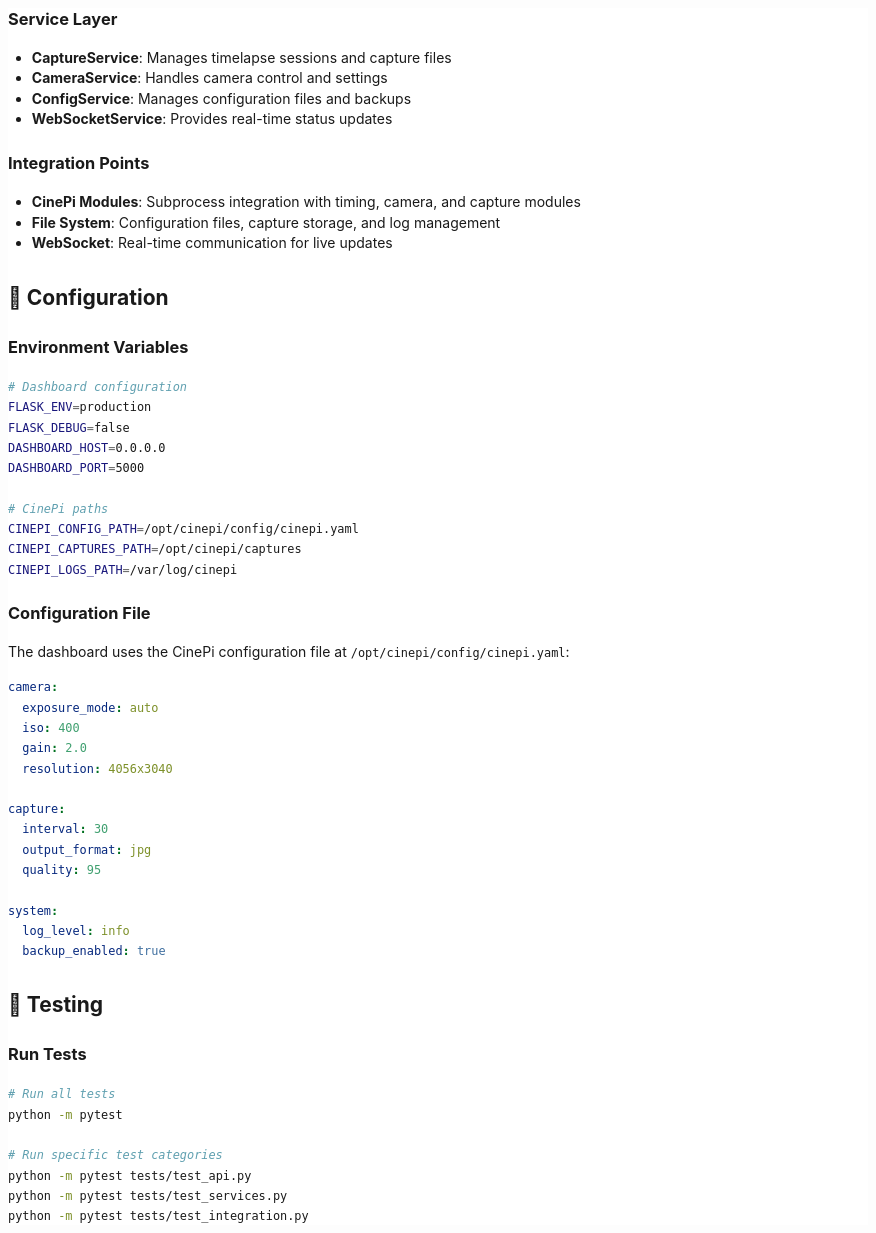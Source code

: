 ### Service Layer
- **CaptureService**: Manages timelapse sessions and capture files
- **CameraService**: Handles camera control and settings
- **ConfigService**: Manages configuration files and backups
- **WebSocketService**: Provides real-time status updates

### Integration Points
- **CinePi Modules**: Subprocess integration with timing, camera, and capture modules
- **File System**: Configuration files, capture storage, and log management
- **WebSocket**: Real-time communication for live updates

## 🔧 Configuration

### Environment Variables
```bash
# Dashboard configuration
FLASK_ENV=production
FLASK_DEBUG=false
DASHBOARD_HOST=0.0.0.0
DASHBOARD_PORT=5000

# CinePi paths
CINEPI_CONFIG_PATH=/opt/cinepi/config/cinepi.yaml
CINEPI_CAPTURES_PATH=/opt/cinepi/captures
CINEPI_LOGS_PATH=/var/log/cinepi
```

### Configuration File
The dashboard uses the CinePi configuration file at `/opt/cinepi/config/cinepi.yaml`:

```yaml
camera:
  exposure_mode: auto
  iso: 400
  gain: 2.0
  resolution: 4056x3040

capture:
  interval: 30
  output_format: jpg
  quality: 95

system:
  log_level: info
  backup_enabled: true
```

## 🧪 Testing

### Run Tests
```bash
# Run all tests
python -m pytest

# Run specific test categories
python -m pytest tests/test_api.py
python -m pytest tests/test_services.py
python -m pytest tests/test_integration.py
```
